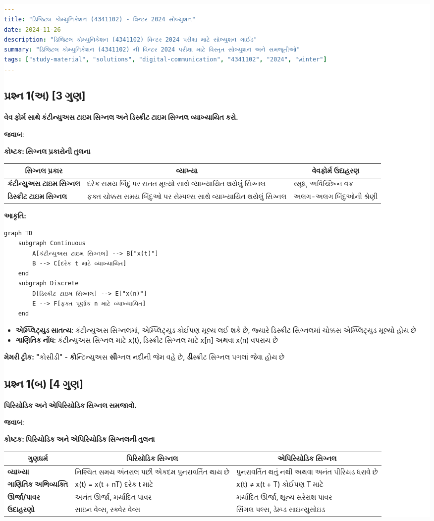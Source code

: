 ```yaml
---
title: "ડિજિટલ કોમ્યુનિકેશન (4341102) - વિન્ટર 2024 સોલ્યુશન"
date: 2024-11-26
description: "ડિજિટલ કોમ્યુનિકેશન (4341102) વિન્ટર 2024 પરીક્ષા માટે સોલ્યુશન ગાઈડ"
summary: "ડિજિટલ કોમ્યુનિકેશન (4341102) ની વિન્ટર 2024 પરીક્ષા માટે વિસ્તૃત સોલ્યુશન અને સમજૂતીઓ"
tags: ["study-material", "solutions", "digital-communication", "4341102", "2024", "winter"]
---
```


## પ્રશ્ન 1(અ) [3 ગુણ]

**વેવ ફોર્મ સાથે કંટીન્યુઅસ ટાઇમ સિગ્નલ અને ડિસ્ક્રીટ ટાઇમ સિગ્નલ વ્યાખ્યાયિત કરો.**

**જવાબ**:

**કોષ્ટક: સિગ્નલ પ્રકારોની તુલના**

| સિગ્નલ પ્રકાર | વ્યાખ્યા | વેવફોર્મ ઉદાહરણ |
|-------------|------------|------------------|
| **કંટીન્યુઅસ ટાઇમ સિગ્નલ** | દરેક સમય બિંદુ પર સતત મૂલ્યો સાથે વ્યાખ્યાયિત થયેલું સિગ્નલ | સ્મૂધ, અવિચ્છિન્ન વક્ર |
| **ડિસ્ક્રીટ ટાઇમ સિગ્નલ** | ફક્ત ચોક્કસ સમય બિંદુઓ પર સેમ્પલ્સ સાથે વ્યાખ્યાયિત થયેલું સિગ્નલ | અલગ-અલગ બિંદુઓની શ્રેણી |

**આકૃતિ:**

```mermaid
graph TD
    subgraph Continuous
        A[કંટીન્યુઅસ ટાઇમ સિગ્નલ] --> B["x(t)"]
        B --> C[દરેક t માટે વ્યાખ્યાયિત]
    end
    subgraph Discrete
        D[ડિસ્ક્રીટ ટાઇમ સિગ્નલ] --> E["x(n)"]
        E --> F[ફક્ત પૂર્ણાંક n માટે વ્યાખ્યાયિત]
    end
```

- **એમ્પ્લિટ્યુડ સાતત્ય**: કંટીન્યુઅસ સિગ્નલમાં, એમ્પ્લિટ્યુડ કોઈપણ મૂલ્ય લઈ શકે છે, જ્યારે ડિસ્ક્રીટ સિગ્નલમાં ચોક્કસ એમ્પ્લિટ્યુડ મૂલ્યો હોય છે
- **ગાણિતિક નોંધ**: કંટીન્યુઅસ સિગ્નલ માટે x(t), ડિસ્ક્રીટ સિગ્નલ માટે x[n] અથવા x(n) વપરાય છે

**મેમરી ટ્રીક:** "કોસીડી" - **કો**ન્ટિન્યુઅસ **સી**ગ્નલ નદીની જેમ વહે છે, **ડી**સ્ક્રીટ સિગ્નલ પગલાં જેવા હોય છે

## પ્રશ્ન 1(બ) [4 ગુણ]

**પિરિયોડિક અને એપિરિયોડિક સિગ્નલ સમજાવો.**

**જવાબ**:

**કોષ્ટક: પિરિયોડિક અને એપિરિયોડિક સિગ્નલની તુલના**

| ગુણધર્મ | પિરિયોડિક સિગ્નલ | એપિરિયોડિક સિગ્નલ |
|----------|----------------|------------------|
| **વ્યાખ્યા** | નિશ્ચિત સમય અંતરાલ પછી એકદમ પુનરાવર્તિત થાય છે | પુનરાવર્તિત થતું નથી અથવા અનંત પીરિયડ ધરાવે છે |
| **ગાણિતિક અભિવ્યક્તિ** | x(t) = x(t + nT) દરેક t માટે | x(t) ≠ x(t + T) કોઈપણ T માટે |
| **ઊર્જા/પાવર** | અનંત ઊર્જા, મર્યાદિત પાવર | મર્યાદિત ઊર્જા, શૂન્ય સરેરાશ પાવર |
| **ઉદાહરણો** | સાઇન વેવ્સ, સ્ક્વેર વેવ્સ | સિંગલ પલ્સ, ડેમ્પ્ડ સાઇન્યુસોઇડ |

